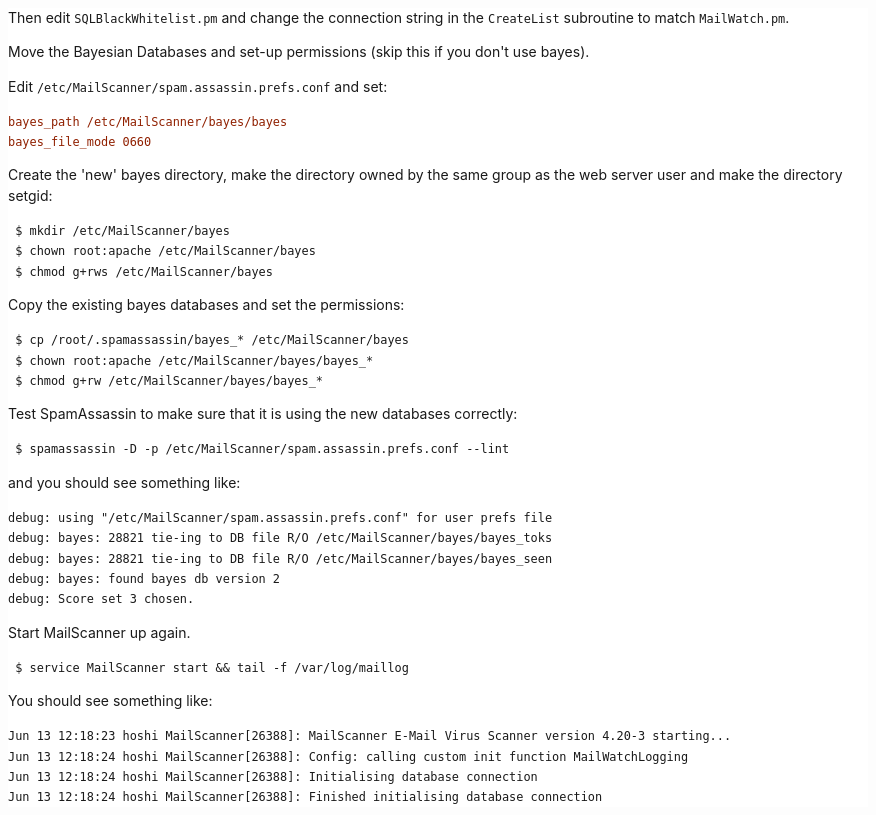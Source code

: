 Then edit `SQLBlackWhitelist.pm` and change the connection string in the `CreateList` subroutine to match `MailWatch.pm`.

Move the Bayesian Databases and set-up permissions (skip this if you don't use bayes).

Edit `/etc/MailScanner/spam.assassin.prefs.conf` and set:

```cfg
bayes_path /etc/MailScanner/bayes/bayes
bayes_file_mode 0660
```

Create the 'new' bayes directory, make the directory owned by the same group as the web server user and make the directory setgid:

```shell
 $ mkdir /etc/MailScanner/bayes
 $ chown root:apache /etc/MailScanner/bayes
 $ chmod g+rws /etc/MailScanner/bayes
```

Copy the existing bayes databases and set the permissions:

```shell
 $ cp /root/.spamassassin/bayes_* /etc/MailScanner/bayes
 $ chown root:apache /etc/MailScanner/bayes/bayes_*
 $ chmod g+rw /etc/MailScanner/bayes/bayes_*
```

Test SpamAssassin to make sure that it is using the new databases correctly:

```shell
 $ spamassassin -D -p /etc/MailScanner/spam.assassin.prefs.conf --lint
```

and you should see something like:

```
debug: using "/etc/MailScanner/spam.assassin.prefs.conf" for user prefs file
debug: bayes: 28821 tie-ing to DB file R/O /etc/MailScanner/bayes/bayes_toks
debug: bayes: 28821 tie-ing to DB file R/O /etc/MailScanner/bayes/bayes_seen
debug: bayes: found bayes db version 2
debug: Score set 3 chosen.
```

Start MailScanner up again.

```shell
 $ service MailScanner start && tail -f /var/log/maillog
```

You should see something like:

```
Jun 13 12:18:23 hoshi MailScanner[26388]: MailScanner E-Mail Virus Scanner version 4.20-3 starting...
Jun 13 12:18:24 hoshi MailScanner[26388]: Config: calling custom init function MailWatchLogging
Jun 13 12:18:24 hoshi MailScanner[26388]: Initialising database connection
Jun 13 12:18:24 hoshi MailScanner[26388]: Finished initialising database connection
```

